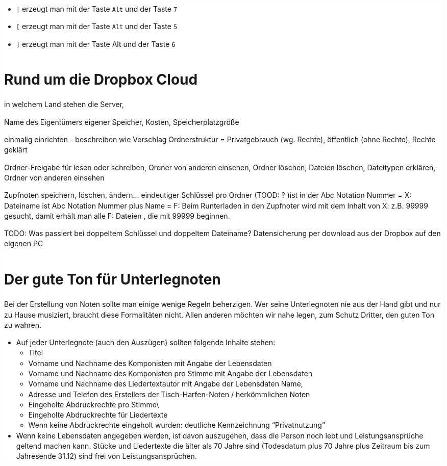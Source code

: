 -   `|` erzeugt man mit der Taste `Alt` und der Taste `7`

-   `[` erzeugt man mit der Taste `Alt` und der Taste `5`

-   `]` erzeugt man mit der Taste Alt und der Taste `6`

# Rund um die Dropbox Cloud

in welchem Land stehen die Server,

Name des Eigentümers eigener Speicher, Kosten, Speicherplatzgröße

einmalig einrichten - beschreiben wie Vorschlag Ordnerstruktur =
Privatgebrauch (wg. Rechte), öffentlich (ohne Rechte), Rechte geklärt

Ordner-Freigabe für lesen oder schreiben, Ordner von anderen einsehen,
Ordner löschen, Dateien löschen, Dateitypen erklären, Ordner von anderen
einsehen

Zupfnoten speichern, löschen, ändern... eindeutiger Schlüssel pro Ordner
(TOOD: ? )ist in der Abc Notation Nummer = X: Dateiname ist Abc Notation
Nummer plus Name = F: Beim Runterladen in den Zupfnoter wird mit dem
Inhalt von X: z.B. 99999 gesucht, damit erhält man alle F: Dateien , die
mit 99999 beginnen.

TODO: Was passiert bei doppeltem Schlüssel und doppeltem Dateiname?
Datensicherung per download aus der Dropbox auf den eigenen PC

# Der gute Ton für Unterlegnoten

Bei der Erstellung von Noten sollte man einige wenige Regeln beherzigen.
Wer seine Unterlegnoten nie aus der Hand gibt und nur zu Hause
musiziert, braucht diese Formalitäten nicht. Allen anderen möchten wir
nahe legen, zum Schutz Dritter, den guten Ton zu wahren.

-   Auf jeder Unterlegnote (auch den Auszügen) sollten folgende Inhalte
    stehen:
    -   Titel
    -   Vorname und Nachname des Komponisten mit Angabe der Lebensdaten
    -   Vorname und Nachname des Komponisten pro Stimme mit Angabe der
        Lebensdaten
    -   Vorname und Nachname des Liedertextautor mit Angabe der
        Lebensdaten Name,
    -   Adresse und Telefon des Erstellers der Tisch-Harfen-Noten /
        herkömmlichen Noten
    -   Eingeholte Abdruckrechte pro Stimme\
    -   Eingeholte Abdruckrechte für Liedertexte
    -   Wenn keine Abdruckrechte eingeholt wurden: deutliche
        Kennzeichnung “Privatnutzung”
-   Wenn keine Lebensdaten angegeben werden, ist davon auszugehen, dass
    die Person noch lebt und Leistungsansprüche geltend machen kann.
    Stücke und Liedertexte die älter als 70 Jahre sind (Todesdatum plus
    70 Jahre plus Zeitraum bis zum Jahresende 31.12) sind frei von
    Leistungsansprüchen.
